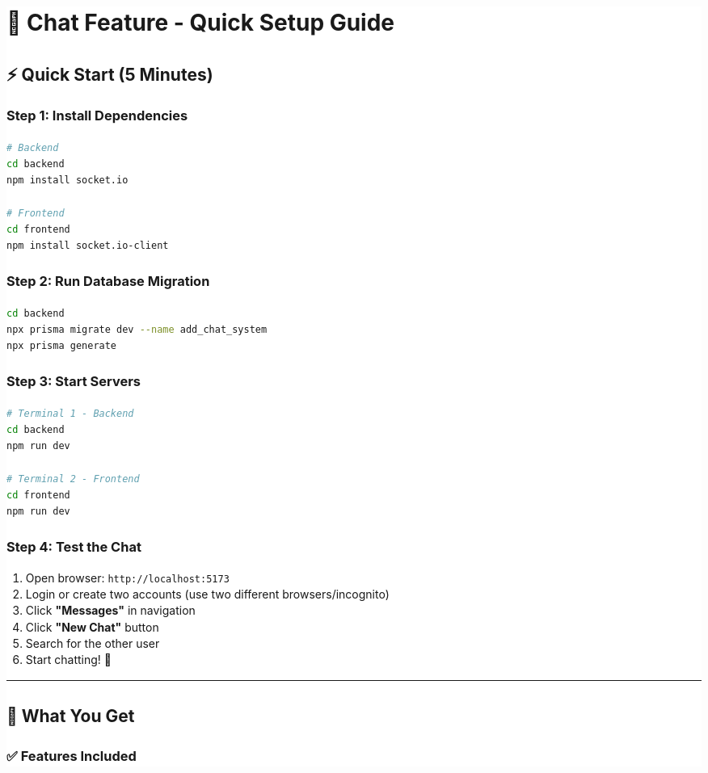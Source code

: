 # 🚀 Chat Feature - Quick Setup Guide

## ⚡ Quick Start (5 Minutes)

### Step 1: Install Dependencies

```bash
# Backend
cd backend
npm install socket.io

# Frontend
cd frontend  
npm install socket.io-client
```

### Step 2: Run Database Migration

```bash
cd backend
npx prisma migrate dev --name add_chat_system
npx prisma generate
```

### Step 3: Start Servers

```bash
# Terminal 1 - Backend
cd backend
npm run dev

# Terminal 2 - Frontend
cd frontend
npm run dev
```

### Step 4: Test the Chat

1. Open browser: `http://localhost:5173`
2. Login or create two accounts (use two different browsers/incognito)
3. Click **"Messages"** in navigation
4. Click **"New Chat"** button
5. Search for the other user
6. Start chatting! 🎉

---

## 🎯 What You Get

### ✅ Features Included

